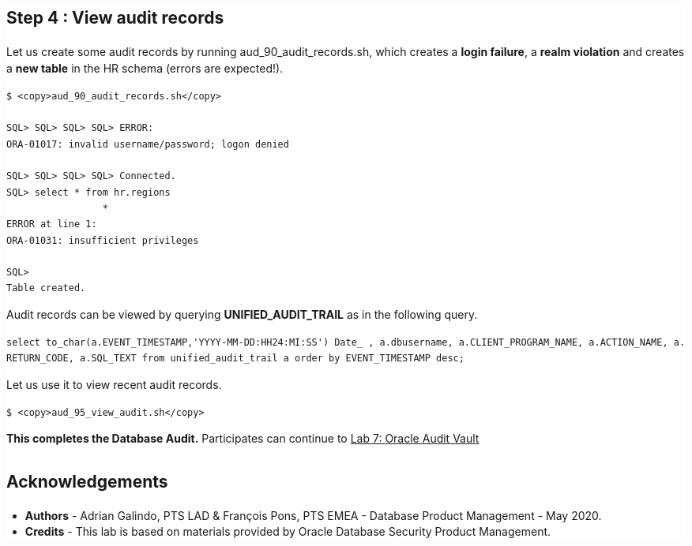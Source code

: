 ## Step 4 : View audit records ##

Let us create some audit records by running aud_90_audit_records.sh, which creates a **login failure**, a **realm violation** and creates a **new table** in the HR schema (errors are expected!).

````
$ <copy>aud_90_audit_records.sh</copy>

SQL> SQL> SQL> SQL> ERROR:
ORA-01017: invalid username/password; logon denied

SQL> SQL> SQL> SQL> Connected.
SQL> select * from hr.regions
                 *
ERROR at line 1:
ORA-01031: insufficient privileges

SQL>
Table created.
````

Audit records can be viewed by querying **UNIFIED\_AUDIT\_TRAIL** as in the following query.

``select to_char(a.EVENT_TIMESTAMP,'YYYY-MM-DD:HH24:MI:SS') Date_ ,
a.dbusername, a.CLIENT_PROGRAM_NAME, a.ACTION_NAME, a.RETURN_CODE, a.SQL_TEXT
		from unified_audit_trail a
			order by EVENT_TIMESTAMP desc;``


Let us use it to view recent audit records.

````
$ <copy>aud_95_view_audit.sh</copy>
````

**This completes the Database Audit.** Participates can continue to [Lab 7: Oracle Audit Vault](../lab800/lab800_audit_vault.md)

## Acknowledgements

- **Authors** - Adrian Galindo, PTS LAD & François Pons, PTS EMEA - Database Product Management - May 2020.
- **Credits** - This lab is based on materials provided by Oracle Database Security Product Management.
